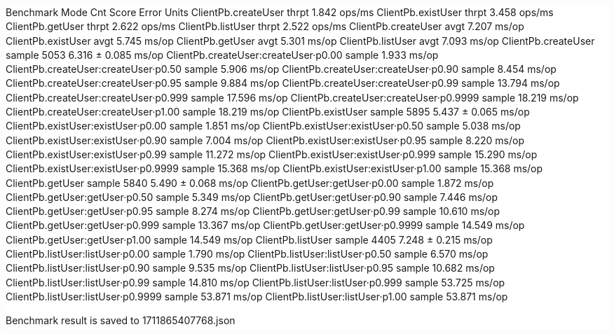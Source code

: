 Benchmark                                 Mode   Cnt   Score   Error   Units
ClientPb.createUser                      thrpt         1.842          ops/ms
ClientPb.existUser                       thrpt         3.458          ops/ms
ClientPb.getUser                         thrpt         2.622          ops/ms
ClientPb.listUser                        thrpt         2.522          ops/ms
ClientPb.createUser                       avgt         7.207           ms/op
ClientPb.existUser                        avgt         5.745           ms/op
ClientPb.getUser                          avgt         5.301           ms/op
ClientPb.listUser                         avgt         7.093           ms/op
ClientPb.createUser                     sample  5053   6.316 ± 0.085   ms/op
ClientPb.createUser:createUser·p0.00    sample         1.933           ms/op
ClientPb.createUser:createUser·p0.50    sample         5.906           ms/op
ClientPb.createUser:createUser·p0.90    sample         8.454           ms/op
ClientPb.createUser:createUser·p0.95    sample         9.884           ms/op
ClientPb.createUser:createUser·p0.99    sample        13.794           ms/op
ClientPb.createUser:createUser·p0.999   sample        17.596           ms/op
ClientPb.createUser:createUser·p0.9999  sample        18.219           ms/op
ClientPb.createUser:createUser·p1.00    sample        18.219           ms/op
ClientPb.existUser                      sample  5895   5.437 ± 0.065   ms/op
ClientPb.existUser:existUser·p0.00      sample         1.851           ms/op
ClientPb.existUser:existUser·p0.50      sample         5.038           ms/op
ClientPb.existUser:existUser·p0.90      sample         7.004           ms/op
ClientPb.existUser:existUser·p0.95      sample         8.220           ms/op
ClientPb.existUser:existUser·p0.99      sample        11.272           ms/op
ClientPb.existUser:existUser·p0.999     sample        15.290           ms/op
ClientPb.existUser:existUser·p0.9999    sample        15.368           ms/op
ClientPb.existUser:existUser·p1.00      sample        15.368           ms/op
ClientPb.getUser                        sample  5840   5.490 ± 0.068   ms/op
ClientPb.getUser:getUser·p0.00          sample         1.872           ms/op
ClientPb.getUser:getUser·p0.50          sample         5.349           ms/op
ClientPb.getUser:getUser·p0.90          sample         7.446           ms/op
ClientPb.getUser:getUser·p0.95          sample         8.274           ms/op
ClientPb.getUser:getUser·p0.99          sample        10.610           ms/op
ClientPb.getUser:getUser·p0.999         sample        13.367           ms/op
ClientPb.getUser:getUser·p0.9999        sample        14.549           ms/op
ClientPb.getUser:getUser·p1.00          sample        14.549           ms/op
ClientPb.listUser                       sample  4405   7.248 ± 0.215   ms/op
ClientPb.listUser:listUser·p0.00        sample         1.790           ms/op
ClientPb.listUser:listUser·p0.50        sample         6.570           ms/op
ClientPb.listUser:listUser·p0.90        sample         9.535           ms/op
ClientPb.listUser:listUser·p0.95        sample        10.682           ms/op
ClientPb.listUser:listUser·p0.99        sample        14.810           ms/op
ClientPb.listUser:listUser·p0.999       sample        53.725           ms/op
ClientPb.listUser:listUser·p0.9999      sample        53.871           ms/op
ClientPb.listUser:listUser·p1.00        sample        53.871           ms/op

Benchmark result is saved to 1711865407768.json

